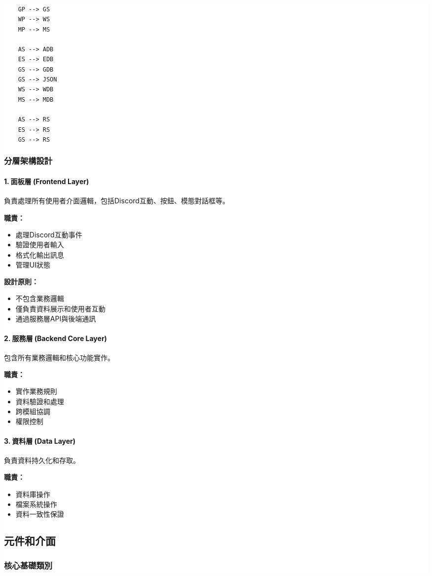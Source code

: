 ```mermaid
    GP --> GS
    WP --> WS
    MP --> MS
    
    AS --> ADB
    ES --> EDB
    GS --> GDB
    GS --> JSON
    WS --> WDB
    MS --> MDB
    
    AS --> RS
    ES --> RS
    GS --> RS
```

### 分層架構設計

#### 1. 面板層 (Frontend Layer)
負責處理所有使用者介面邏輯，包括Discord互動、按鈕、模態對話框等。

**職責：**
- 處理Discord互動事件
- 驗證使用者輸入
- 格式化輸出訊息
- 管理UI狀態

**設計原則：**
- 不包含業務邏輯
- 僅負責資料展示和使用者互動
- 通過服務層API與後端通訊

#### 2. 服務層 (Backend Core Layer)
包含所有業務邏輯和核心功能實作。

**職責：**
- 實作業務規則
- 資料驗證和處理
- 跨模組協調
- 權限控制

#### 3. 資料層 (Data Layer)
負責資料持久化和存取。

**職責：**
- 資料庫操作
- 檔案系統操作
- 資料一致性保證

## 元件和介面

### 核心基礎類別
